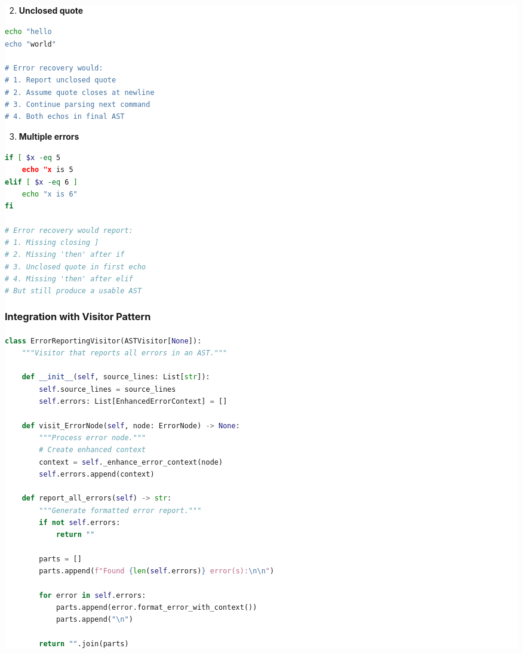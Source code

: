 2. **Unclosed quote**
```bash
echo "hello
echo "world"

# Error recovery would:
# 1. Report unclosed quote
# 2. Assume quote closes at newline
# 3. Continue parsing next command
# 4. Both echos in final AST
```

3. **Multiple errors**
```bash
if [ $x -eq 5
    echo "x is 5
elif [ $x -eq 6 ]
    echo "x is 6"
fi

# Error recovery would report:
# 1. Missing closing ]
# 2. Missing 'then' after if
# 3. Unclosed quote in first echo
# 4. Missing 'then' after elif
# But still produce a usable AST
```

### Integration with Visitor Pattern

```python
class ErrorReportingVisitor(ASTVisitor[None]):
    """Visitor that reports all errors in an AST."""
    
    def __init__(self, source_lines: List[str]):
        self.source_lines = source_lines
        self.errors: List[EnhancedErrorContext] = []
    
    def visit_ErrorNode(self, node: ErrorNode) -> None:
        """Process error node."""
        # Create enhanced context
        context = self._enhance_error_context(node)
        self.errors.append(context)
    
    def report_all_errors(self) -> str:
        """Generate formatted error report."""
        if not self.errors:
            return ""
        
        parts = []
        parts.append(f"Found {len(self.errors)} error(s):\n\n")
        
        for error in self.errors:
            parts.append(error.format_error_with_context())
            parts.append("\n")
        
        return "".join(parts)
```
